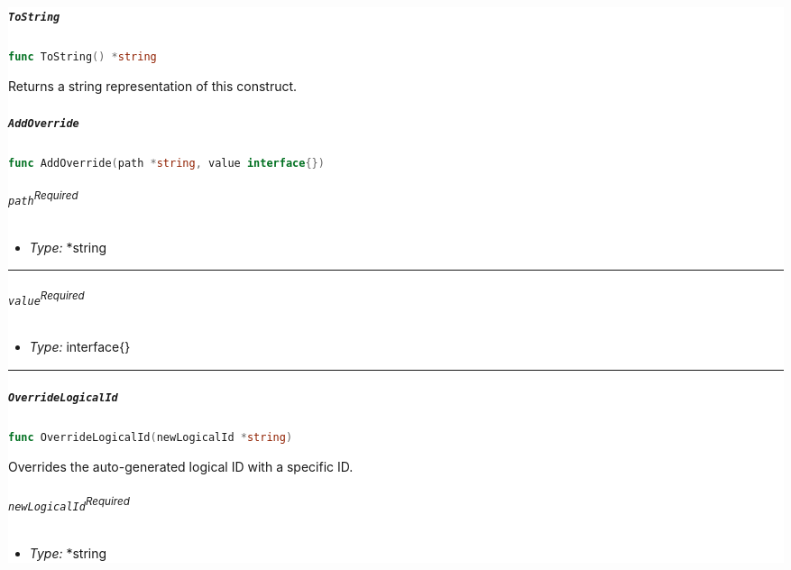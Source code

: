 
##### `ToString` <a name="ToString" id="rhizo-co-terraform-provider-oci.dataOciDatabaseAutonomousExadataInfrastructureOcpu.DataOciDatabaseAutonomousExadataInfrastructureOcpu.toString"></a>

```go
func ToString() *string
```

Returns a string representation of this construct.

##### `AddOverride` <a name="AddOverride" id="rhizo-co-terraform-provider-oci.dataOciDatabaseAutonomousExadataInfrastructureOcpu.DataOciDatabaseAutonomousExadataInfrastructureOcpu.addOverride"></a>

```go
func AddOverride(path *string, value interface{})
```

###### `path`<sup>Required</sup> <a name="path" id="rhizo-co-terraform-provider-oci.dataOciDatabaseAutonomousExadataInfrastructureOcpu.DataOciDatabaseAutonomousExadataInfrastructureOcpu.addOverride.parameter.path"></a>

- *Type:* *string

---

###### `value`<sup>Required</sup> <a name="value" id="rhizo-co-terraform-provider-oci.dataOciDatabaseAutonomousExadataInfrastructureOcpu.DataOciDatabaseAutonomousExadataInfrastructureOcpu.addOverride.parameter.value"></a>

- *Type:* interface{}

---

##### `OverrideLogicalId` <a name="OverrideLogicalId" id="rhizo-co-terraform-provider-oci.dataOciDatabaseAutonomousExadataInfrastructureOcpu.DataOciDatabaseAutonomousExadataInfrastructureOcpu.overrideLogicalId"></a>

```go
func OverrideLogicalId(newLogicalId *string)
```

Overrides the auto-generated logical ID with a specific ID.

###### `newLogicalId`<sup>Required</sup> <a name="newLogicalId" id="rhizo-co-terraform-provider-oci.dataOciDatabaseAutonomousExadataInfrastructureOcpu.DataOciDatabaseAutonomousExadataInfrastructureOcpu.overrideLogicalId.parameter.newLogicalId"></a>

- *Type:* *string
